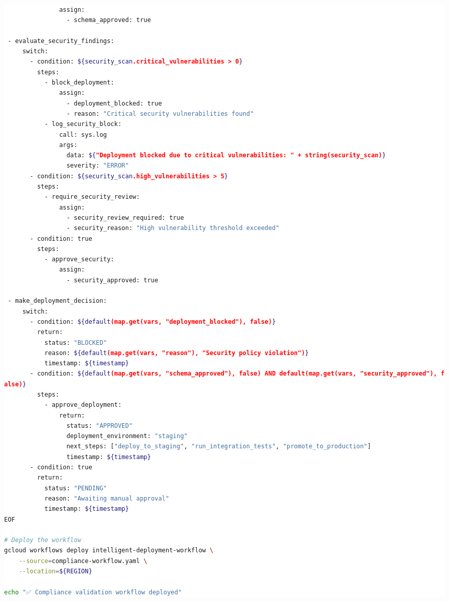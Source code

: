    ```bash
                  assign:
                    - schema_approved: true
    
    - evaluate_security_findings:
        switch:
          - condition: ${security_scan.critical_vulnerabilities > 0}
            steps:
              - block_deployment:
                  assign:
                    - deployment_blocked: true
                    - reason: "Critical security vulnerabilities found"
              - log_security_block:
                  call: sys.log
                  args:
                    data: ${"Deployment blocked due to critical vulnerabilities: " + string(security_scan)}
                    severity: "ERROR"
          - condition: ${security_scan.high_vulnerabilities > 5}
            steps:
              - require_security_review:
                  assign:
                    - security_review_required: true
                    - security_reason: "High vulnerability threshold exceeded"
          - condition: true
            steps:
              - approve_security:
                  assign:
                    - security_approved: true
    
    - make_deployment_decision:
        switch:
          - condition: ${default(map.get(vars, "deployment_blocked"), false)}
            return:
              status: "BLOCKED"
              reason: ${default(map.get(vars, "reason"), "Security policy violation")}
              timestamp: ${timestamp}
          - condition: ${default(map.get(vars, "schema_approved"), false) AND default(map.get(vars, "security_approved"), false)}
            steps:
              - approve_deployment:
                  return:
                    status: "APPROVED"
                    deployment_environment: "staging"
                    next_steps: ["deploy_to_staging", "run_integration_tests", "promote_to_production"]
                    timestamp: ${timestamp}
          - condition: true
            return:
              status: "PENDING"
              reason: "Awaiting manual approval"
              timestamp: ${timestamp}
EOF

   # Deploy the workflow
   gcloud workflows deploy intelligent-deployment-workflow \
       --source=compliance-workflow.yaml \
       --location=${REGION}
   
   echo "✅ Compliance validation workflow deployed"
   ```
